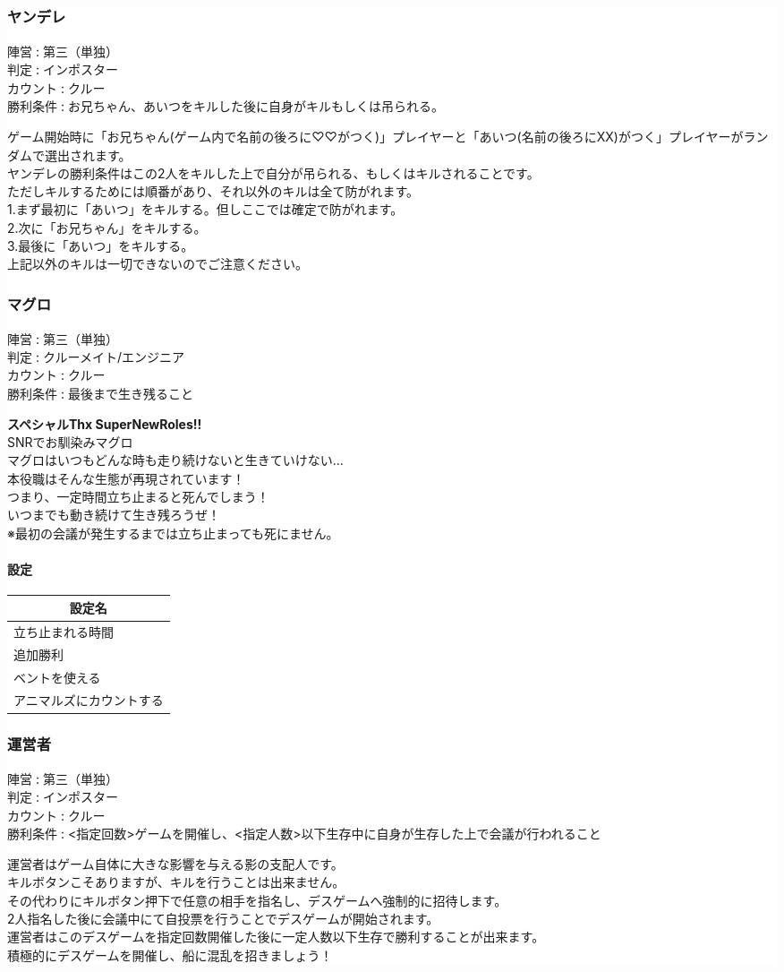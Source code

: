 
### ヤンデレ

陣営 : 第三（単独）<br>
判定 : インポスター<br>
カウント : クルー<br>
勝利条件 : お兄ちゃん、あいつをキルした後に自身がキルもしくは吊られる。<br>

ゲーム開始時に「お兄ちゃん(ゲーム内で名前の後ろに♡♡がつく)」プレイヤーと「あいつ(名前の後ろにXX)がつく」プレイヤーがランダムで選出されます。 <br>
ヤンデレの勝利条件はこの2人をキルした上で自分が吊られる、もしくはキルされることです。 <br>
ただしキルするためには順番があり、それ以外のキルは全て防がれます。 <br>
1.まず最初に「あいつ」をキルする。但しここでは確定で防がれます。 <br>
2.次に「お兄ちゃん」をキルする。 <br>
3.最後に「あいつ」をキルする。 <br>
上記以外のキルは一切できないのでご注意ください。 <br>


### マグロ

陣営 : 第三（単独）<br>
判定 : クルーメイト/エンジニア<br>
カウント : クルー<br>
勝利条件 : 最後まで生き残ること<br>

**スペシャルThx SuperNewRoles!!**<br>
SNRでお馴染みマグロ<br>
マグロはいつもどんな時も走り続けないと生きていけない...<br>
本役職はそんな生態が再現されています！<br>
つまり、一定時間立ち止まると死んでしまう！<br>
いつまでも動き続けて生き残ろうぜ！<br>
※最初の会議が発生するまでは立ち止まっても死にません。<br>

#### 設定
| 設定名         |
| -------------- |
| 立ち止まれる時間 |
| 追加勝利 |
| ベントを使える |
| アニマルズにカウントする |


### 運営者

陣営 : 第三（単独）<br>
判定 : インポスター<br>
カウント : クルー<br>
勝利条件 : <指定回数>ゲームを開催し、<指定人数>以下生存中に自身が生存した上で会議が行われること<br>

運営者はゲーム自体に大きな影響を与える影の支配人です。<br>
キルボタンこそありますが、キルを行うことは出来ません。<br>
その代わりにキルボタン押下で任意の相手を指名し、デスゲームへ強制的に招待します。<br>
2人指名した後に会議中にて自投票を行うことでデスゲームが開始されます。<br>
運営者はこのデスゲームを指定回数開催した後に一定人数以下生存で勝利することが出来ます。<br>
積極的にデスゲームを開催し、船に混乱を招きましょう！<br>
